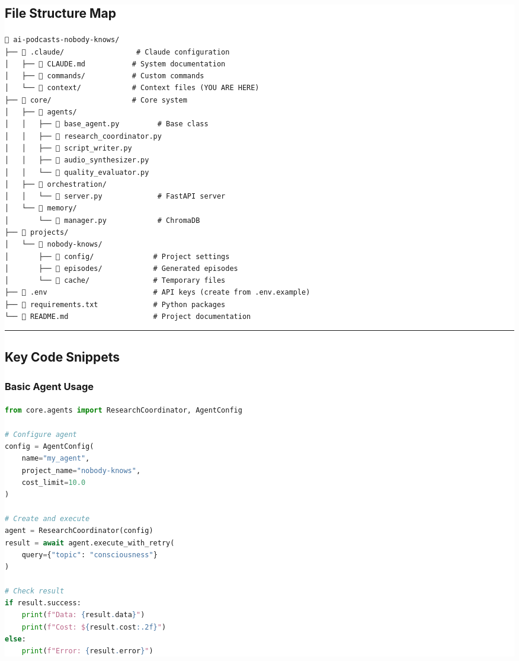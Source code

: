 
## File Structure Map

```
📁 ai-podcasts-nobody-knows/
├── 📁 .claude/                 # Claude configuration
│   ├── 📄 CLAUDE.md           # System documentation
│   ├── 📁 commands/           # Custom commands
│   └── 📁 context/            # Context files (YOU ARE HERE)
├── 📁 core/                   # Core system
│   ├── 📁 agents/            
│   │   ├── 📄 base_agent.py         # Base class
│   │   ├── 📄 research_coordinator.py
│   │   ├── 📄 script_writer.py
│   │   ├── 📄 audio_synthesizer.py
│   │   └── 📄 quality_evaluator.py
│   ├── 📁 orchestration/
│   │   └── 📄 server.py             # FastAPI server
│   └── 📁 memory/
│       └── 📄 manager.py            # ChromaDB
├── 📁 projects/
│   └── 📁 nobody-knows/
│       ├── 📁 config/              # Project settings
│       ├── 📁 episodes/            # Generated episodes
│       └── 📁 cache/               # Temporary files
├── 📄 .env                         # API keys (create from .env.example)
├── 📄 requirements.txt             # Python packages
└── 📄 README.md                    # Project documentation
```

---

## Key Code Snippets

### Basic Agent Usage
```python
from core.agents import ResearchCoordinator, AgentConfig

# Configure agent
config = AgentConfig(
    name="my_agent",
    project_name="nobody-knows",
    cost_limit=10.0
)

# Create and execute
agent = ResearchCoordinator(config)
result = await agent.execute_with_retry(
    query={"topic": "consciousness"}
)

# Check result
if result.success:
    print(f"Data: {result.data}")
    print(f"Cost: ${result.cost:.2f}")
else:
    print(f"Error: {result.error}")
```
